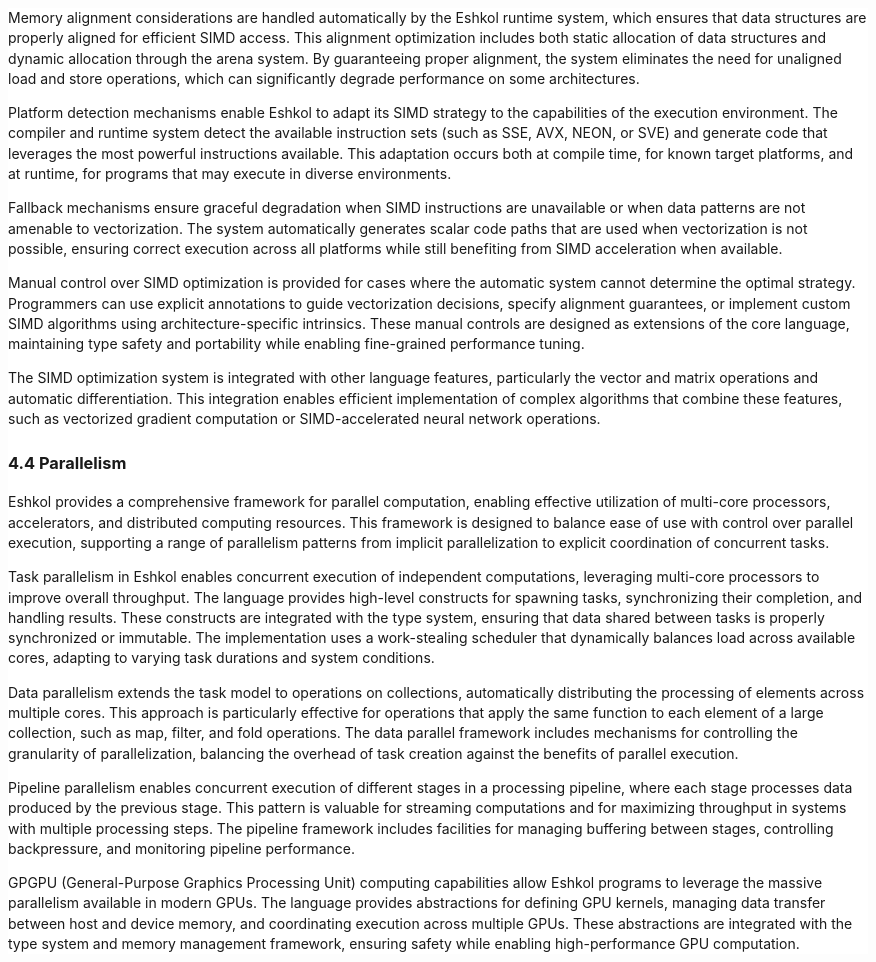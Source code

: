 Memory alignment considerations are handled automatically by the Eshkol runtime system, which ensures that data structures are properly aligned for efficient SIMD access. This alignment optimization includes both static allocation of data structures and dynamic allocation through the arena system. By guaranteeing proper alignment, the system eliminates the need for unaligned load and store operations, which can significantly degrade performance on some architectures.

Platform detection mechanisms enable Eshkol to adapt its SIMD strategy to the capabilities of the execution environment. The compiler and runtime system detect the available instruction sets (such as SSE, AVX, NEON, or SVE) and generate code that leverages the most powerful instructions available. This adaptation occurs both at compile time, for known target platforms, and at runtime, for programs that may execute in diverse environments.

Fallback mechanisms ensure graceful degradation when SIMD instructions are unavailable or when data patterns are not amenable to vectorization. The system automatically generates scalar code paths that are used when vectorization is not possible, ensuring correct execution across all platforms while still benefiting from SIMD acceleration when available.

Manual control over SIMD optimization is provided for cases where the automatic system cannot determine the optimal strategy. Programmers can use explicit annotations to guide vectorization decisions, specify alignment guarantees, or implement custom SIMD algorithms using architecture-specific intrinsics. These manual controls are designed as extensions of the core language, maintaining type safety and portability while enabling fine-grained performance tuning.

The SIMD optimization system is integrated with other language features, particularly the vector and matrix operations and automatic differentiation. This integration enables efficient implementation of complex algorithms that combine these features, such as vectorized gradient computation or SIMD-accelerated neural network operations.

### 4.4 Parallelism

Eshkol provides a comprehensive framework for parallel computation, enabling effective utilization of multi-core processors, accelerators, and distributed computing resources. This framework is designed to balance ease of use with control over parallel execution, supporting a range of parallelism patterns from implicit parallelization to explicit coordination of concurrent tasks.

Task parallelism in Eshkol enables concurrent execution of independent computations, leveraging multi-core processors to improve overall throughput. The language provides high-level constructs for spawning tasks, synchronizing their completion, and handling results. These constructs are integrated with the type system, ensuring that data shared between tasks is properly synchronized or immutable. The implementation uses a work-stealing scheduler that dynamically balances load across available cores, adapting to varying task durations and system conditions.

Data parallelism extends the task model to operations on collections, automatically distributing the processing of elements across multiple cores. This approach is particularly effective for operations that apply the same function to each element of a large collection, such as map, filter, and fold operations. The data parallel framework includes mechanisms for controlling the granularity of parallelization, balancing the overhead of task creation against the benefits of parallel execution.

Pipeline parallelism enables concurrent execution of different stages in a processing pipeline, where each stage processes data produced by the previous stage. This pattern is valuable for streaming computations and for maximizing throughput in systems with multiple processing steps. The pipeline framework includes facilities for managing buffering between stages, controlling backpressure, and monitoring pipeline performance.

GPGPU (General-Purpose Graphics Processing Unit) computing capabilities allow Eshkol programs to leverage the massive parallelism available in modern GPUs. The language provides abstractions for defining GPU kernels, managing data transfer between host and device memory, and coordinating execution across multiple GPUs. These abstractions are integrated with the type system and memory management framework, ensuring safety while enabling high-performance GPU computation.
